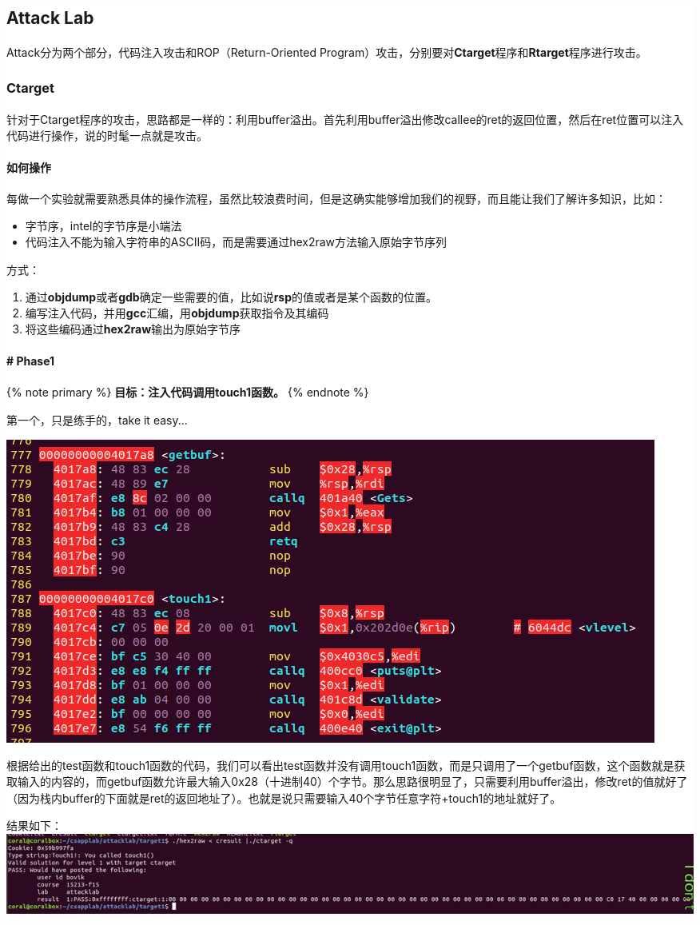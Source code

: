 ## Attack Lab

Attack分为两个部分，代码注入攻击和ROP（Return-Oriented Program）攻击，分别要对**Ctarget**程序和**Rtarget**程序进行攻击。

### Ctarget

针对于Ctarget程序的攻击，思路都是一样的：利用buffer溢出。首先利用buffer溢出修改callee的ret的返回位置，然后在ret位置可以注入代码进行操作，说的时髦一点就是攻击。

#### 如何操作

每做一个实验就需要熟悉具体的操作流程，虽然比较浪费时间，但是这确实能够增加我们的视野，而且能让我们了解许多知识，比如：

- 字节序，intel的字节序是小端法
- 代码注入不能为输入字符串的ASCII码，而是需要通过hex2raw方法输入原始字节序列

方式：
1. 通过**objdump**或者**gdb**确定一些需要的值，比如说**rsp**的值或者是某个函数的位置。
2. 编写注入代码，并用**gcc**汇编，用**objdump**获取指令及其编码
3. 将这些编码通过**hex2raw**输出为原始字节序

#### # Phase1

{% note primary %}
**目标：注入代码调用touch1函数。**
{% endnote %}

第一个，只是练手的，take it easy...

![](csapp-lab-3/phrase1.png)

根据给出的test函数和touch1函数的代码，我们可以看出test函数并没有调用touch1函数，而是只调用了一个getbuf函数，这个函数就是获取输入的内容的，而getbuf函数允许最大输入0x28（十进制40）个字节。那么思路很明显了，只需要利用buffer溢出，修改ret的值就好了（因为栈内buffer的下面就是ret的返回地址了）。也就是说只需要输入40个字节任意字符+touch1的地址就好了。

结果如下：
![](csapp-lab-3/phrase1-success.png)
